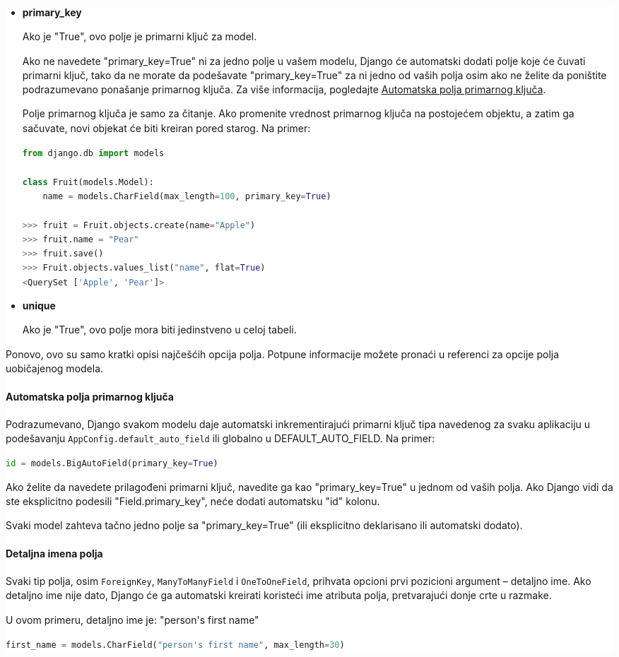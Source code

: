- **primary_key**

    Ako je "True", ovo polje je primarni ključ za model.

    Ako ne navedete "primary_key=True" ni za jedno polje u vašem modelu, Django će automatski dodati polje koje će čuvati primarni ključ, tako da ne morate da podešavate "primary_key=True" za ni jedno od vaših polja osim ako ne želite da poništite podrazumevano ponašanje primarnog ključa. Za više informacija, pogledajte [Automatska polja primarnog ključa]().

    Polje primarnog ključa je samo za čitanje. Ako promenite vrednost primarnog ključa na postojećem objektu, a zatim ga sačuvate, novi objekat će biti kreiran pored starog. Na primer:

    ```py
    from django.db import models

    class Fruit(models.Model):
        name = models.CharField(max_length=100, primary_key=True)

    >>> fruit = Fruit.objects.create(name="Apple")
    >>> fruit.name = "Pear"
    >>> fruit.save()
    >>> Fruit.objects.values_list("name", flat=True)
    <QuerySet ['Apple', 'Pear']>
    ```

- **unique**

    Ako je "True", ovo polje mora biti jedinstveno u celoj tabeli.

Ponovo, ovo su samo kratki opisi najčešćih opcija polja. Potpune informacije možete pronaći u referenci za opcije polja uobičajenog modela.

#### Automatska polja primarnog ključa

Podrazumevano, Django svakom modelu daje automatski inkrementirajući primarni ključ tipa navedenog za svaku aplikaciju u podešavanju `AppConfig.default_auto_field` ili globalno u DEFAULT_AUTO_FIELD. Na primer:

```py
id = models.BigAutoField(primary_key=True)
```

Ako želite da navedete prilagođeni primarni ključ, navedite ga kao "primary_key=True" u jednom od vaših polja. Ako Django vidi da ste eksplicitno podesili "Field.primary_key", neće dodati automatsku "id" kolonu.

Svaki model zahteva tačno jedno polje sa "primary_key=True" (ili eksplicitno deklarisano ili automatski dodato).

#### Detaljna imena polja

Svaki tip polja, osim `ForeignKey`, `ManyToManyField` i `OneToOneField`, prihvata opcioni prvi pozicioni argument – detaljno ime. Ako detaljno ime nije dato, Django će ga automatski kreirati koristeći ime atributa polja, pretvarajući donje crte u razmake.

U ovom primeru, detaljno ime je: "person's first name"

```py
first_name = models.CharField("person's first name", max_length=30)
```
